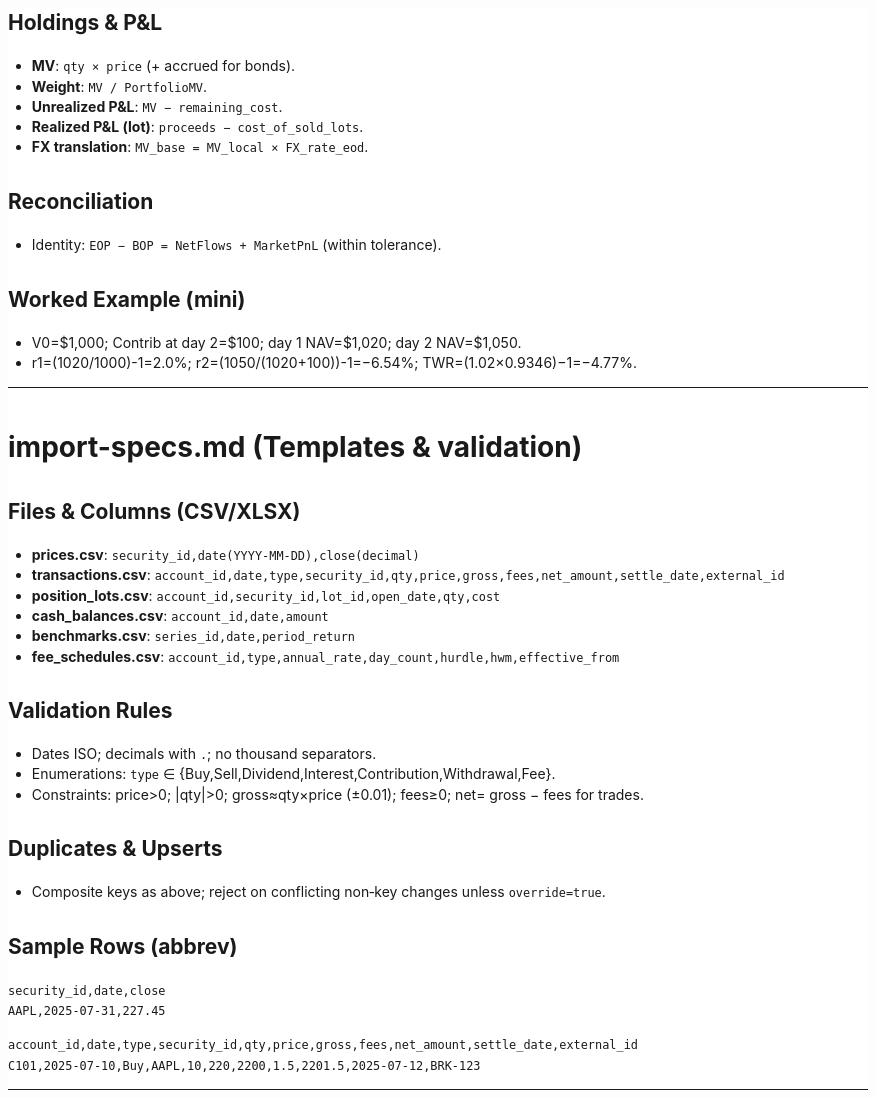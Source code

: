 ## Holdings & P\&L

* **MV**: `qty × price` (+ accrued for bonds).
* **Weight**: `MV / PortfolioMV`.
* **Unrealized P\&L**: `MV − remaining_cost`.
* **Realized P\&L (lot)**: `proceeds − cost_of_sold_lots`.
* **FX translation**: `MV_base = MV_local × FX_rate_eod`.

## Reconciliation

* Identity: `EOP − BOP = NetFlows + MarketPnL` (within tolerance).

## Worked Example (mini)

* V0=\$1,000; Contrib at day 2=\$100; day 1 NAV=\$1,020; day 2 NAV=\$1,050.
* r1=(1020/1000)-1=2.0%; r2=(1050/(1020+100))-1=−6.54%; TWR=(1.02×0.9346)−1=−4.77%.

---

# import-specs.md (Templates & validation)

## Files & Columns (CSV/XLSX)

* **prices.csv**: `security_id,date(YYYY-MM-DD),close(decimal)`
* **transactions.csv**: `account_id,date,type,security_id,qty,price,gross,fees,net_amount,settle_date,external_id`
* **position\_lots.csv**: `account_id,security_id,lot_id,open_date,qty,cost`
* **cash\_balances.csv**: `account_id,date,amount`
* **benchmarks.csv**: `series_id,date,period_return`
* **fee\_schedules.csv**: `account_id,type,annual_rate,day_count,hurdle,hwm,effective_from`

## Validation Rules

* Dates ISO; decimals with `.`; no thousand separators.
* Enumerations: `type` ∈ {Buy,Sell,Dividend,Interest,Contribution,Withdrawal,Fee}.
* Constraints: price>0; |qty|>0; gross≈qty×price (±0.01); fees≥0; net= gross − fees for trades.

## Duplicates & Upserts

* Composite keys as above; reject on conflicting non‑key changes unless `override=true`.

## Sample Rows (abbrev)

```
security_id,date,close
AAPL,2025-07-31,227.45
```

```
account_id,date,type,security_id,qty,price,gross,fees,net_amount,settle_date,external_id
C101,2025-07-10,Buy,AAPL,10,220,2200,1.5,2201.5,2025-07-12,BRK-123
```

---